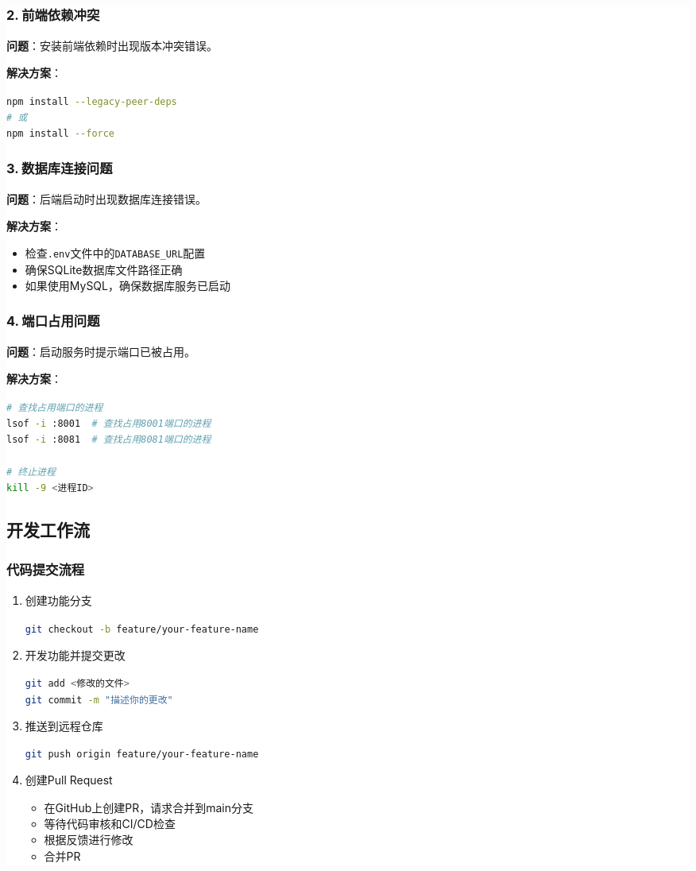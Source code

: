 ### 2. 前端依赖冲突
**问题**：安装前端依赖时出现版本冲突错误。

**解决方案**：
```bash
npm install --legacy-peer-deps
# 或
npm install --force
```

### 3. 数据库连接问题
**问题**：后端启动时出现数据库连接错误。

**解决方案**：
- 检查`.env`文件中的`DATABASE_URL`配置
- 确保SQLite数据库文件路径正确
- 如果使用MySQL，确保数据库服务已启动

### 4. 端口占用问题
**问题**：启动服务时提示端口已被占用。

**解决方案**：
```bash
# 查找占用端口的进程
lsof -i :8001  # 查找占用8001端口的进程
lsof -i :8081  # 查找占用8081端口的进程

# 终止进程
kill -9 <进程ID>
```

## 开发工作流

### 代码提交流程
1. 创建功能分支
   ```bash
   git checkout -b feature/your-feature-name
   ```

2. 开发功能并提交更改
   ```bash
   git add <修改的文件>
   git commit -m "描述你的更改"
   ```

3. 推送到远程仓库
   ```bash
   git push origin feature/your-feature-name
   ```

4. 创建Pull Request
   - 在GitHub上创建PR，请求合并到main分支
   - 等待代码审核和CI/CD检查
   - 根据反馈进行修改
   - 合并PR
